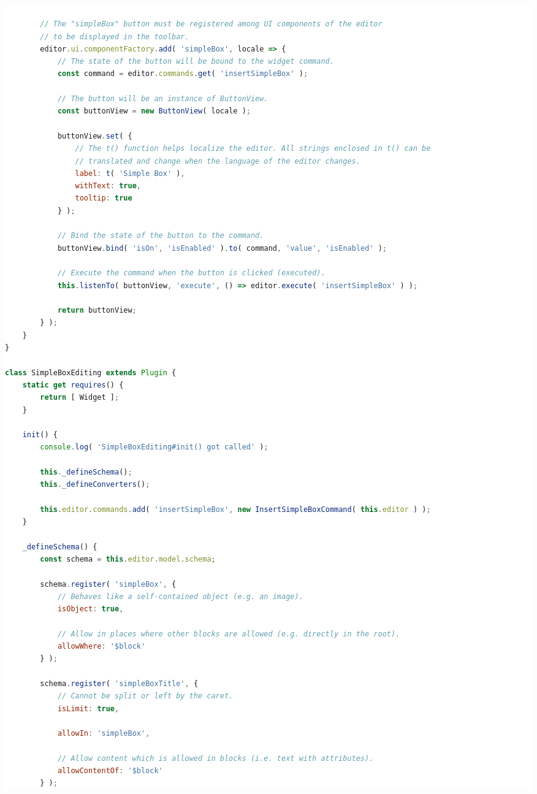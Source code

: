 ```js

		// The "simpleBox" button must be registered among UI components of the editor
		// to be displayed in the toolbar.
		editor.ui.componentFactory.add( 'simpleBox', locale => {
			// The state of the button will be bound to the widget command.
			const command = editor.commands.get( 'insertSimpleBox' );

			// The button will be an instance of ButtonView.
			const buttonView = new ButtonView( locale );

			buttonView.set( {
				// The t() function helps localize the editor. All strings enclosed in t() can be
				// translated and change when the language of the editor changes.
				label: t( 'Simple Box' ),
				withText: true,
				tooltip: true
			} );

			// Bind the state of the button to the command.
			buttonView.bind( 'isOn', 'isEnabled' ).to( command, 'value', 'isEnabled' );

			// Execute the command when the button is clicked (executed).
			this.listenTo( buttonView, 'execute', () => editor.execute( 'insertSimpleBox' ) );

			return buttonView;
		} );
	}
}

class SimpleBoxEditing extends Plugin {
	static get requires() {
		return [ Widget ];
	}

	init() {
		console.log( 'SimpleBoxEditing#init() got called' );

		this._defineSchema();
		this._defineConverters();

		this.editor.commands.add( 'insertSimpleBox', new InsertSimpleBoxCommand( this.editor ) );
	}

	_defineSchema() {
		const schema = this.editor.model.schema;

		schema.register( 'simpleBox', {
			// Behaves like a self-contained object (e.g. an image).
			isObject: true,

			// Allow in places where other blocks are allowed (e.g. directly in the root).
			allowWhere: '$block'
		} );

		schema.register( 'simpleBoxTitle', {
			// Cannot be split or left by the caret.
			isLimit: true,

			allowIn: 'simpleBox',

			// Allow content which is allowed in blocks (i.e. text with attributes).
			allowContentOf: '$block'
		} );
```